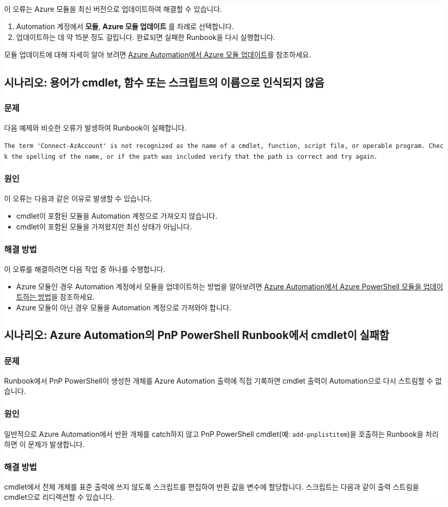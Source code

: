 이 오류는 Azure 모듈을 최신 버전으로 업데이트하여 해결할 수 있습니다.

1. Automation 계정에서 **모듈**, **Azure 모듈 업데이트** 를 차례로 선택합니다.
1. 업데이트하는 데 약 15분 정도 걸립니다. 완료되면 실패한 Runbook을 다시 실행합니다.

모듈 업데이트에 대해 자세히 알아 보려면 [Azure Automation에서 Azure 모듈 업데이트](../automation-update-azure-modules.md)를 참조하세요.

## <a name="scenario-term-not-recognized-as-the-name-of-a-cmdlet-function-or-script"></a><a name="not-recognized-as-cmdlet"></a>시나리오: 용어가 cmdlet, 함수 또는 스크립트의 이름으로 인식되지 않음

### <a name="issue"></a>문제

다음 예제와 비슷한 오류가 발생하여 Runbook이 실패합니다.

```error
The term 'Connect-AzAccount' is not recognized as the name of a cmdlet, function, script file, or operable program. Check the spelling of the name, or if the path was included verify that the path is correct and try again.
```

### <a name="cause"></a>원인

이 오류는 다음과 같은 이유로 발생할 수 있습니다.

* cmdlet이 포함된 모듈을 Automation 계정으로 가져오지 않습니다.
* cmdlet이 포함된 모듈을 가져왔지만 최신 상태가 아닙니다.

### <a name="resolution"></a>해결 방법

이 오류를 해결하려면 다음 작업 중 하나를 수행합니다.

* Azure 모듈인 경우 Automation 계정에서 모듈을 업데이트하는 방법을 알아보려면 [Azure Automation에서 Azure PowerShell 모듈을 업데이트하는 방법](../automation-update-azure-modules.md)을 참조하세요.
* Azure 모듈이 아닌 경우 모듈을 Automation 계정으로 가져와야 합니다.

## <a name="scenario-cmdlet-fails-in-pnp-powershell-runbook-on-azure-automation"></a>시나리오: Azure Automation의 PnP PowerShell Runbook에서 cmdlet이 실패함

### <a name="issue"></a>문제

Runbook에서 PnP PowerShell이 생성한 개체를 Azure Automation 출력에 직접 기록하면 cmdlet 출력이 Automation으로 다시 스트림할 수 없습니다.

### <a name="cause"></a>원인

일반적으로 Azure Automation에서 반환 개체를 catch하지 않고 PnP PowerShell cmdlet(예: `add-pnplistitem`)을 호출하는 Runbook을 처리하면 이 문제가 발생합니다.

### <a name="resolution"></a>해결 방법

cmdlet에서 전체 개체를 표준 출력에 쓰지 않도록 스크립트를 편집하여 반환 값을 변수에 할당합니다. 스크립트는 다음과 같이 출력 스트림을 cmdlet으로 리디렉션할 수 있습니다.

